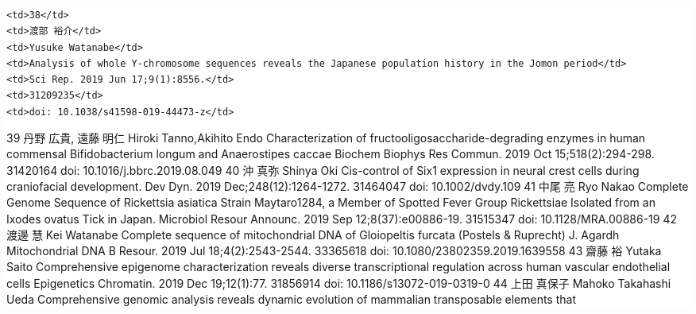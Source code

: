     <td>38</td>
    <td>渡部 裕介</td>
    <td>Yusuke Watanabe</td>
    <td>Analysis of whole Y-chromosome sequences reveals the Japanese population history in the Jomon period</td>
    <td>Sci Rep. 2019 Jun 17;9(1):8556.</td>
    <td>31209235</td>
    <td>doi: 10.1038/s41598-019-44473-z</td>
</tr>
<tr>
    <td>39</td>
    <td>丹野 広貴, 遠藤 明仁</td>
    <td>Hiroki Tanno,Akihito Endo</td>
    <td>Characterization of fructooligosaccharide-degrading enzymes in human commensal Bifidobacterium longum and Anaerostipes caccae</td>
    <td>Biochem Biophys Res Commun. 2019 Oct 15;518(2):294-298.</td>
    <td>31420164</td>
    <td>doi: 10.1016/j.bbrc.2019.08.049</td>
</tr>
<tr>
    <td>40</td>
    <td>沖 真弥</td>
    <td>Shinya Oki</td>
    <td>Cis-control of Six1 expression in neural crest cells during craniofacial development.</td>
    <td>Dev Dyn. 2019 Dec;248(12):1264-1272.</td>
    <td>31464047</td>
    <td>doi: 10.1002/dvdy.109</td>
</tr>
<tr>
    <td>41</td>
    <td>中尾 亮</td>
    <td>Ryo Nakao</td>
    <td>Complete Genome Sequence of Rickettsia asiatica Strain Maytaro1284, a Member of Spotted Fever Group Rickettsiae Isolated from an Ixodes ovatus Tick in Japan.</td>
    <td>Microbiol Resour Announc. 2019 Sep 12;8(37):e00886-19.</td>
    <td>31515347</td>
    <td>doi: 10.1128/MRA.00886-19</td>
</tr>
<tr>
    <td>42</td>
    <td>渡邊 慧</td>
    <td>Kei Watanabe</td>
    <td>Complete sequence of mitochondrial DNA of Gloiopeltis furcata (Postels & Ruprecht) J. Agardh</td>
    <td>Mitochondrial DNA B Resour. 2019 Jul 18;4(2):2543-2544.</td>
    <td>33365618</td>
    <td>doi: 10.1080/23802359.2019.1639558</td>
</tr>
<tr>
    <td>43</td>
    <td>齋藤 裕</td>
    <td>Yutaka Saito</td>
    <td>Comprehensive epigenome characterization reveals diverse transcriptional regulation across human vascular endothelial cells</td>
    <td>Epigenetics Chromatin. 2019 Dec 19;12(1):77.</td>
    <td>31856914</td>
    <td>doi: 10.1186/s13072-019-0319-0</td>
</tr>
<tr>
    <td>44</td>
    <td>上田 真保子</td>
    <td>Mahoko Takahashi Ueda</td>
    <td>Comprehensive genomic analysis reveals dynamic evolution of mammalian transposable elements that 